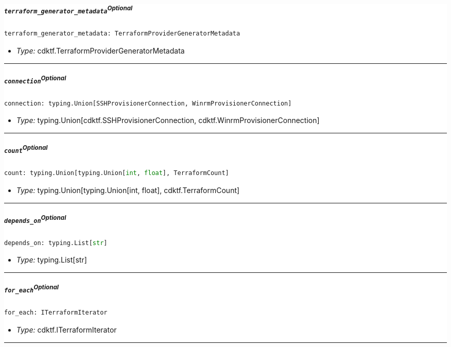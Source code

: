 ##### `terraform_generator_metadata`<sup>Optional</sup> <a name="terraform_generator_metadata" id="@ithings/cdktf-provider-openstack.objectstorageContainerV1.ObjectstorageContainerV1.property.terraformGeneratorMetadata"></a>

```python
terraform_generator_metadata: TerraformProviderGeneratorMetadata
```

- *Type:* cdktf.TerraformProviderGeneratorMetadata

---

##### `connection`<sup>Optional</sup> <a name="connection" id="@ithings/cdktf-provider-openstack.objectstorageContainerV1.ObjectstorageContainerV1.property.connection"></a>

```python
connection: typing.Union[SSHProvisionerConnection, WinrmProvisionerConnection]
```

- *Type:* typing.Union[cdktf.SSHProvisionerConnection, cdktf.WinrmProvisionerConnection]

---

##### `count`<sup>Optional</sup> <a name="count" id="@ithings/cdktf-provider-openstack.objectstorageContainerV1.ObjectstorageContainerV1.property.count"></a>

```python
count: typing.Union[typing.Union[int, float], TerraformCount]
```

- *Type:* typing.Union[typing.Union[int, float], cdktf.TerraformCount]

---

##### `depends_on`<sup>Optional</sup> <a name="depends_on" id="@ithings/cdktf-provider-openstack.objectstorageContainerV1.ObjectstorageContainerV1.property.dependsOn"></a>

```python
depends_on: typing.List[str]
```

- *Type:* typing.List[str]

---

##### `for_each`<sup>Optional</sup> <a name="for_each" id="@ithings/cdktf-provider-openstack.objectstorageContainerV1.ObjectstorageContainerV1.property.forEach"></a>

```python
for_each: ITerraformIterator
```

- *Type:* cdktf.ITerraformIterator

---